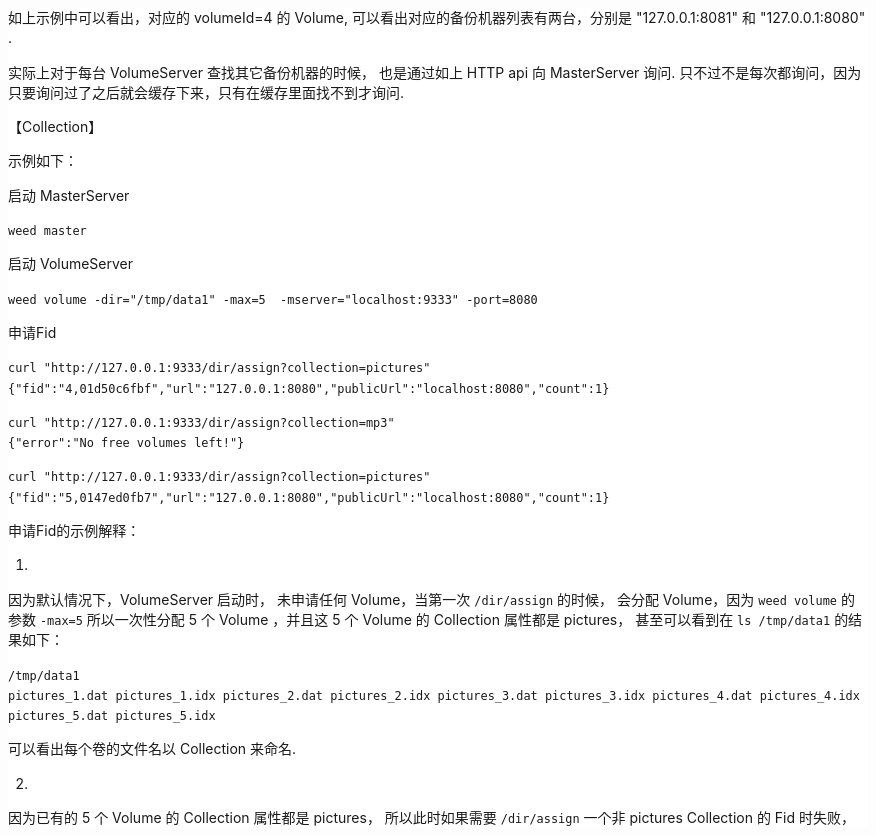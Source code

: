 如上示例中可以看出，对应的 volumeId=4 的 Volume,
可以看出对应的备份机器列表有两台，分别是 "127.0.0.1:8081" 和 "127.0.0.1:8080" .

实际上对于每台 VolumeServer 查找其它备份机器的时候，
也是通过如上 HTTP api 向 MasterServer 询问.
只不过不是每次都询问，因为只要询问过了之后就会缓存下来，只有在缓存里面找不到才询问.

【Collection】

示例如下：

启动 MasterServer

```
weed master
```

启动 VolumeServer

```
weed volume -dir="/tmp/data1" -max=5  -mserver="localhost:9333" -port=8080
```

申请Fid

```
curl "http://127.0.0.1:9333/dir/assign?collection=pictures"
{"fid":"4,01d50c6fbf","url":"127.0.0.1:8080","publicUrl":"localhost:8080","count":1}
```

```
curl "http://127.0.0.1:9333/dir/assign?collection=mp3"
{"error":"No free volumes left!"}
```

```
curl "http://127.0.0.1:9333/dir/assign?collection=pictures"
{"fid":"5,0147ed0fb7","url":"127.0.0.1:8080","publicUrl":"localhost:8080","count":1}
```

申请Fid的示例解释：

1. 
因为默认情况下，VolumeServer 启动时，
未申请任何 Volume，当第一次 `/dir/assign` 的时候，
会分配 Volume，因为 `weed volume` 的参数 `-max=5`
所以一次性分配 5 个 Volume ，并且这 5 个 Volume 的 Collection 属性都是 pictures，
甚至可以看到在 `ls /tmp/data1` 的结果如下：

```
/tmp/data1
pictures_1.dat pictures_1.idx pictures_2.dat pictures_2.idx pictures_3.dat pictures_3.idx pictures_4.dat pictures_4.idx pictures_5.dat pictures_5.idx
```

可以看出每个卷的文件名以 Collection 来命名.

2.
因为已有的 5 个 Volume 的 Collection 属性都是 pictures，
所以此时如果需要 `/dir/assign` 一个非 pictures Collection 的 Fid 时失败，
